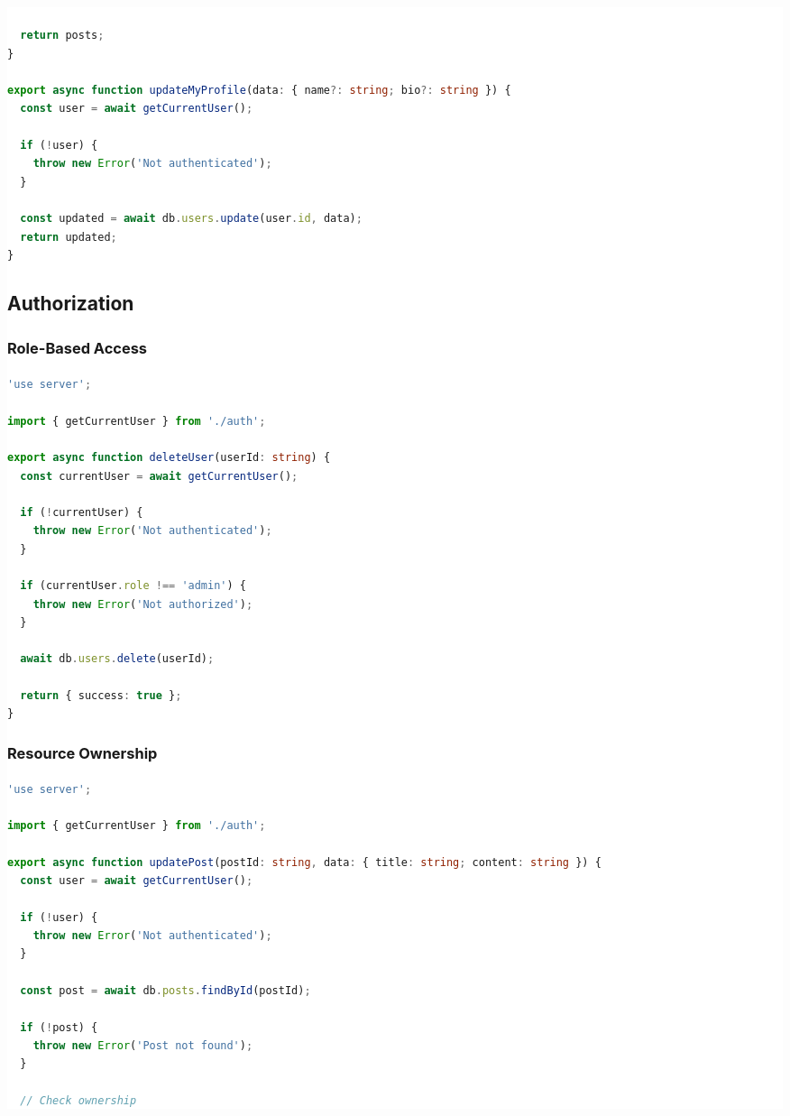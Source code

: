 ```typescript

  return posts;
}

export async function updateMyProfile(data: { name?: string; bio?: string }) {
  const user = await getCurrentUser();

  if (!user) {
    throw new Error('Not authenticated');
  }

  const updated = await db.users.update(user.id, data);
  return updated;
}
```

## Authorization

### Role-Based Access

```typescript
'use server';

import { getCurrentUser } from './auth';

export async function deleteUser(userId: string) {
  const currentUser = await getCurrentUser();

  if (!currentUser) {
    throw new Error('Not authenticated');
  }

  if (currentUser.role !== 'admin') {
    throw new Error('Not authorized');
  }

  await db.users.delete(userId);

  return { success: true };
}
```

### Resource Ownership

```typescript
'use server';

import { getCurrentUser } from './auth';

export async function updatePost(postId: string, data: { title: string; content: string }) {
  const user = await getCurrentUser();

  if (!user) {
    throw new Error('Not authenticated');
  }

  const post = await db.posts.findById(postId);

  if (!post) {
    throw new Error('Post not found');
  }

  // Check ownership
```